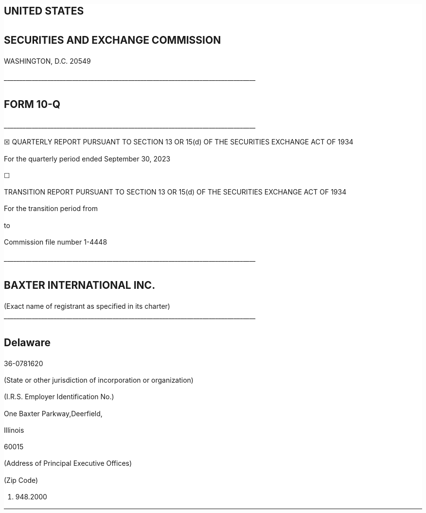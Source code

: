 UNITED STATES
-------------

SECURITIES AND EXCHANGE COMMISSION
----------------------------------

WASHINGTON, D.C. 20549

\_\_\_\_\_\_\_\_\_\_\_\_\_\_\_\_\_\_\_\_\_\_\_\_\_\_\_\_\_\_\_\_\_\_\_\_\_\_\_\_\_\_\_\_\_\_\_\_\_\_\_\_\_\_\_\_\_\_\_\_\_\_\_\_\_\_\_\_\_\_\_\_\_\_\_\_\_\_\_\_\_

FORM 10-Q
---------

\_\_\_\_\_\_\_\_\_\_\_\_\_\_\_\_\_\_\_\_\_\_\_\_\_\_\_\_\_\_\_\_\_\_\_\_\_\_\_\_\_\_\_\_\_\_\_\_\_\_\_\_\_\_\_\_\_\_\_\_\_\_\_\_\_\_\_\_\_\_\_\_\_\_\_\_\_\_\_\_\_

☒ QUARTERLY REPORT PURSUANT TO SECTION 13 OR 15(d) OF THE SECURITIES EXCHANGE ACT OF 1934

For the quarterly period ended September 30, 2023

☐

TRANSITION REPORT PURSUANT TO SECTION 13 OR 15(d) OF THE SECURITIES EXCHANGE ACT OF 1934

For the transition period from

to

Commission file number 1-4448

\_\_\_\_\_\_\_\_\_\_\_\_\_\_\_\_\_\_\_\_\_\_\_\_\_\_\_\_\_\_\_\_\_\_\_\_\_\_\_\_\_\_\_\_\_\_\_\_\_\_\_\_\_\_\_\_\_\_\_\_\_\_\_\_\_\_\_\_\_\_\_\_\_\_\_\_\_\_\_\_\_

BAXTER INTERNATIONAL INC.
-------------------------

(Exact name of registrant as specified in its charter) \_\_\_\_\_\_\_\_\_\_\_\_\_\_\_\_\_\_\_\_\_\_\_\_\_\_\_\_\_\_\_\_\_\_\_\_\_\_\_\_\_\_\_\_\_\_\_\_\_\_\_\_\_\_\_\_\_\_\_\_\_\_\_\_\_\_\_\_\_\_\_\_\_\_\_\_\_\_\_\_\_

Delaware
--------

36-0781620

(State or other jurisdiction of incorporation or organization)

(I.R.S. Employer Identification No.)

One Baxter Parkway,Deerfield,

Illinois

60015

(Address of Principal Executive Offices)

(Zip Code)

1. 948.2000

---